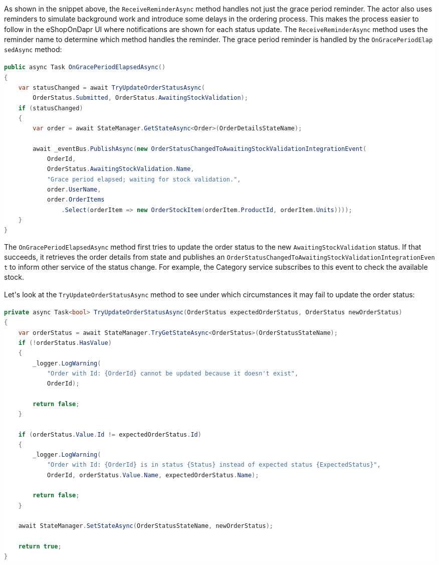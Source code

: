 As shown in the snippet above, the `ReceiveReminderAsync` method handles not just the grace period reminder. The actor also uses reminders to simulate background work and introduce some delays in the ordering process. This makes the process easier to follow in the eShopOnDapr UI where notifications are shown for each status update. The `ReceiveReminderAsync` method uses the reminder name to determine which method handles the reminder. The grace period reminder is handled by the `OnGracePeriodElapsedAsync` method:

```csharp
public async Task OnGracePeriodElapsedAsync()
{
    var statusChanged = await TryUpdateOrderStatusAsync(
        OrderStatus.Submitted, OrderStatus.AwaitingStockValidation);
    if (statusChanged)
    {
        var order = await StateManager.GetStateAsync<Order>(OrderDetailsStateName);

        await _eventBus.PublishAsync(new OrderStatusChangedToAwaitingStockValidationIntegrationEvent(
            OrderId,
            OrderStatus.AwaitingStockValidation.Name,
            "Grace period elapsed; waiting for stock validation.",
            order.UserName,
            order.OrderItems
                .Select(orderItem => new OrderStockItem(orderItem.ProductId, orderItem.Units))));
    }
}
```

The `OnGracePeriodElapsedAsync` method first tries to update the order status to the new `AwaitingStockValidation` status. If that succeeds, it retrieves the order details from state and publishes an `OrderStatusChangedToAwaitingStockValidationIntegrationEvent` to inform other service of the status change. For example, the Category service subscribes to this event to check the available stock.

Let's look at the `TryUpdateOrderStatusAsync` method to see under which circumstances it may fail to update the order status:

```csharp
private async Task<bool> TryUpdateOrderStatusAsync(OrderStatus expectedOrderStatus, OrderStatus newOrderStatus)
{
    var orderStatus = await StateManager.TryGetStateAsync<OrderStatus>(OrderStatusStateName);
    if (!orderStatus.HasValue)
    {
        _logger.LogWarning(
            "Order with Id: {OrderId} cannot be updated because it doesn't exist",
            OrderId);

        return false;
    }

    if (orderStatus.Value.Id != expectedOrderStatus.Id)
    {
        _logger.LogWarning(
            "Order with Id: {OrderId} is in status {Status} instead of expected status {ExpectedStatus}",
            OrderId, orderStatus.Value.Name, expectedOrderStatus.Name);

        return false;
    }

    await StateManager.SetStateAsync(OrderStatusStateName, newOrderStatus);

    return true;
}
```
